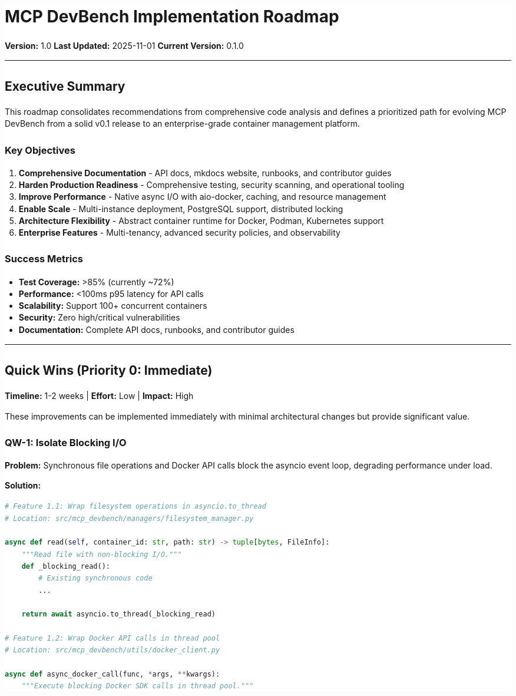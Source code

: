 # MCP DevBench Implementation Roadmap

**Version:** 1.0
**Last Updated:** 2025-11-01
**Current Version:** 0.1.0

---

## Executive Summary

This roadmap consolidates recommendations from comprehensive code analysis and defines a prioritized path for evolving MCP DevBench from a solid v0.1 release to an enterprise-grade container management platform.

### Key Objectives

1. **Comprehensive Documentation** - API docs, mkdocs website, runbooks, and contributor guides
2. **Harden Production Readiness** - Comprehensive testing, security scanning, and operational tooling
3. **Improve Performance** - Native async I/O with aio-docker, caching, and resource management
4. **Enable Scale** - Multi-instance deployment, PostgreSQL support, distributed locking
5. **Architecture Flexibility** - Abstract container runtime for Docker, Podman, Kubernetes support
6. **Enterprise Features** - Multi-tenancy, advanced security policies, and observability

### Success Metrics

- **Test Coverage:** >85% (currently ~72%)
- **Performance:** <100ms p95 latency for API calls
- **Scalability:** Support 100+ concurrent containers
- **Security:** Zero high/critical vulnerabilities
- **Documentation:** Complete API docs, runbooks, and contributor guides

---

## Quick Wins (Priority 0: Immediate)

**Timeline:** 1-2 weeks | **Effort:** Low | **Impact:** High

These improvements can be implemented immediately with minimal architectural changes but provide significant value.

### QW-1: Isolate Blocking I/O

**Problem:** Synchronous file operations and Docker API calls block the asyncio event loop, degrading performance under load.

**Solution:**
```python
# Feature 1.1: Wrap filesystem operations in asyncio.to_thread
# Location: src/mcp_devbench/managers/filesystem_manager.py

async def read(self, container_id: str, path: str) -> tuple[bytes, FileInfo]:
    """Read file with non-blocking I/O."""
    def _blocking_read():
        # Existing synchronous code
        ...

    return await asyncio.to_thread(_blocking_read)

# Feature 1.2: Wrap Docker API calls in thread pool
# Location: src/mcp_devbench/utils/docker_client.py

async def async_docker_call(func, *args, **kwargs):
    """Execute blocking Docker SDK calls in thread pool."""
```